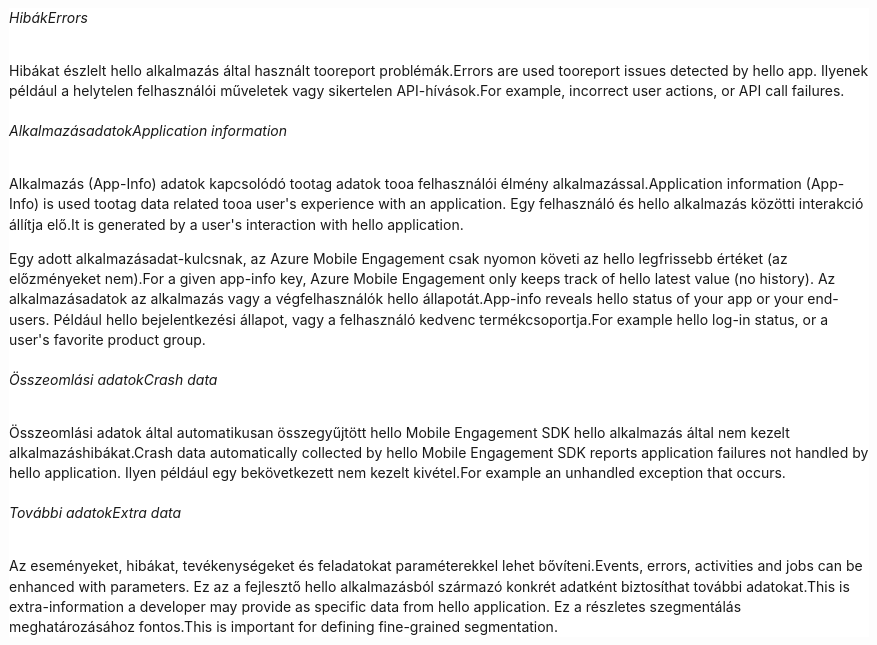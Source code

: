 ###### <a name="errors"></a><span data-ttu-id="d7f97-359">Hibák</span><span class="sxs-lookup"><span data-stu-id="d7f97-359">Errors</span></span>
<span data-ttu-id="d7f97-360">Hibákat észlelt hello alkalmazás által használt tooreport problémák.</span><span class="sxs-lookup"><span data-stu-id="d7f97-360">Errors are used tooreport issues detected by hello app.</span></span> <span data-ttu-id="d7f97-361">Ilyenek például a helytelen felhasználói műveletek vagy sikertelen API-hívások.</span><span class="sxs-lookup"><span data-stu-id="d7f97-361">For example, incorrect user actions, or API call failures.</span></span>

###### <a name="application-information"></a><span data-ttu-id="d7f97-362">Alkalmazásadatok</span><span class="sxs-lookup"><span data-stu-id="d7f97-362">Application information</span></span>
<span data-ttu-id="d7f97-363">Alkalmazás (App-Info) adatok kapcsolódó tootag adatok tooa felhasználói élmény alkalmazással.</span><span class="sxs-lookup"><span data-stu-id="d7f97-363">Application information (App-Info) is used tootag data related tooa user's experience with an application.</span></span> <span data-ttu-id="d7f97-364">Egy felhasználó és hello alkalmazás közötti interakció állítja elő.</span><span class="sxs-lookup"><span data-stu-id="d7f97-364">It is generated by a user's interaction with hello application.</span></span> 

<span data-ttu-id="d7f97-365">Egy adott alkalmazásadat-kulcsnak, az Azure Mobile Engagement csak nyomon követi az hello legfrissebb értéket (az előzményeket nem).</span><span class="sxs-lookup"><span data-stu-id="d7f97-365">For a given app-info key, Azure Mobile Engagement only keeps track of hello latest value (no history).</span></span> <span data-ttu-id="d7f97-366">Az alkalmazásadatok az alkalmazás vagy a végfelhasználók hello állapotát.</span><span class="sxs-lookup"><span data-stu-id="d7f97-366">App-info reveals hello status of your app or your end-users.</span></span> <span data-ttu-id="d7f97-367">Például hello bejelentkezési állapot, vagy a felhasználó kedvenc termékcsoportja.</span><span class="sxs-lookup"><span data-stu-id="d7f97-367">For example hello log-in status, or a user's favorite product group.</span></span>

###### <a name="crash-data"></a><span data-ttu-id="d7f97-368">Összeomlási adatok</span><span class="sxs-lookup"><span data-stu-id="d7f97-368">Crash data</span></span>
<span data-ttu-id="d7f97-369">Összeomlási adatok által automatikusan összegyűjtött hello Mobile Engagement SDK hello alkalmazás által nem kezelt alkalmazáshibákat.</span><span class="sxs-lookup"><span data-stu-id="d7f97-369">Crash data automatically collected by hello Mobile Engagement SDK reports application failures not handled by hello application.</span></span> <span data-ttu-id="d7f97-370">Ilyen például egy bekövetkezett nem kezelt kivétel.</span><span class="sxs-lookup"><span data-stu-id="d7f97-370">For example an unhandled exception that occurs.</span></span>

###### <a name="extra-data"></a><span data-ttu-id="d7f97-371">További adatok</span><span class="sxs-lookup"><span data-stu-id="d7f97-371">Extra data</span></span>
<span data-ttu-id="d7f97-372">Az eseményeket, hibákat, tevékenységeket és feladatokat paraméterekkel lehet bővíteni.</span><span class="sxs-lookup"><span data-stu-id="d7f97-372">Events, errors, activities and jobs can be enhanced with parameters.</span></span> <span data-ttu-id="d7f97-373">Ez az a fejlesztő hello alkalmazásból származó konkrét adatként biztosíthat további adatokat.</span><span class="sxs-lookup"><span data-stu-id="d7f97-373">This is extra-information a developer may provide as specific data from hello application.</span></span> <span data-ttu-id="d7f97-374">Ez a részletes szegmentálás meghatározásához fontos.</span><span class="sxs-lookup"><span data-stu-id="d7f97-374">This is important for defining fine-grained segmentation.</span></span> 
